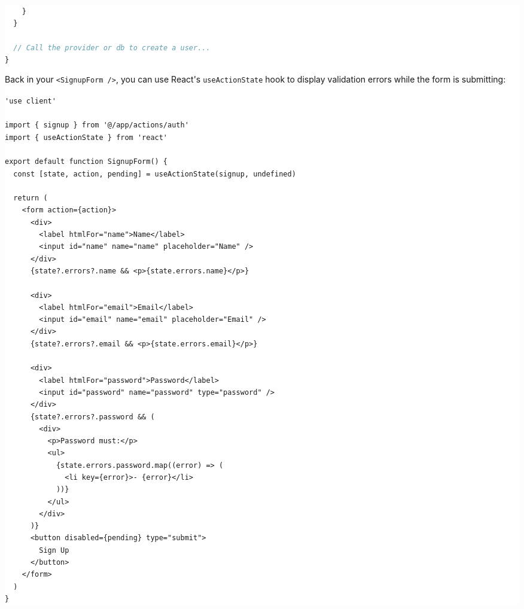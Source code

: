 ```js filename="app/actions/auth.js" switcher
    }
  }

  // Call the provider or db to create a user...
}
```

Back in your `<SignupForm />`, you can use React's `useActionState` hook to display validation errors while the form is submitting:

```tsx filename="app/ui/signup-form.tsx" switcher highlight={7,15,21,27-36}
'use client'

import { signup } from '@/app/actions/auth'
import { useActionState } from 'react'

export default function SignupForm() {
  const [state, action, pending] = useActionState(signup, undefined)

  return (
    <form action={action}>
      <div>
        <label htmlFor="name">Name</label>
        <input id="name" name="name" placeholder="Name" />
      </div>
      {state?.errors?.name && <p>{state.errors.name}</p>}

      <div>
        <label htmlFor="email">Email</label>
        <input id="email" name="email" placeholder="Email" />
      </div>
      {state?.errors?.email && <p>{state.errors.email}</p>}

      <div>
        <label htmlFor="password">Password</label>
        <input id="password" name="password" type="password" />
      </div>
      {state?.errors?.password && (
        <div>
          <p>Password must:</p>
          <ul>
            {state.errors.password.map((error) => (
              <li key={error}>- {error}</li>
            ))}
          </ul>
        </div>
      )}
      <button disabled={pending} type="submit">
        Sign Up
      </button>
    </form>
  )
}
```
